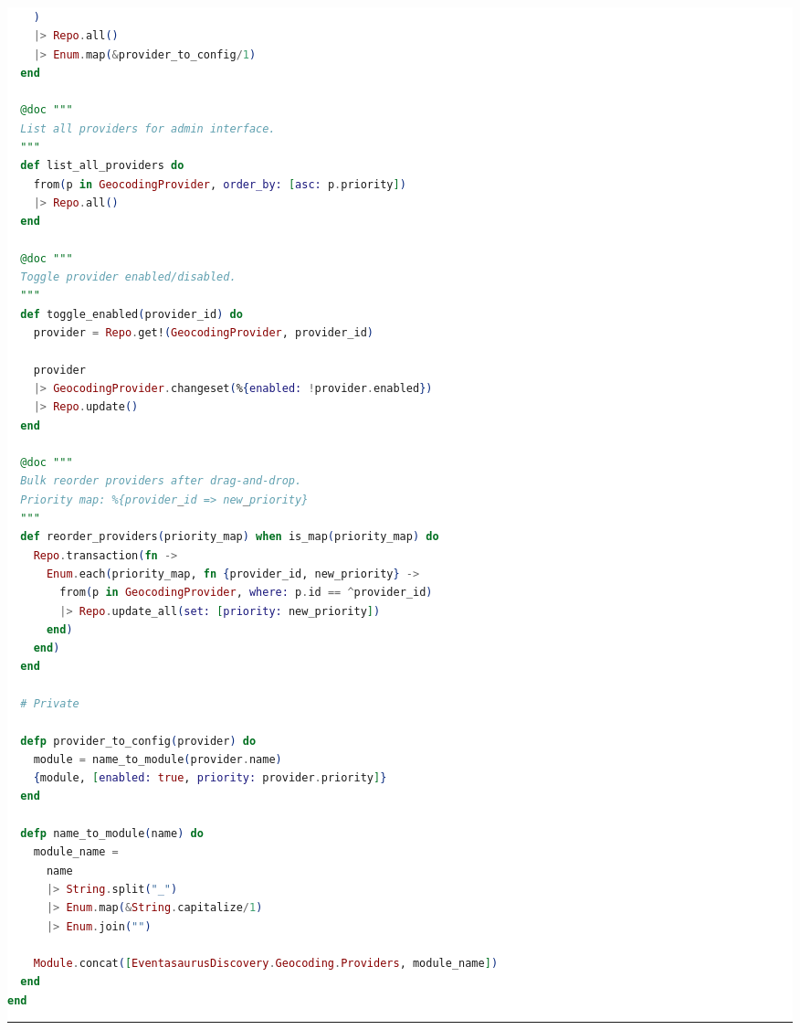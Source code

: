 ```elixir
    )
    |> Repo.all()
    |> Enum.map(&provider_to_config/1)
  end

  @doc """
  List all providers for admin interface.
  """
  def list_all_providers do
    from(p in GeocodingProvider, order_by: [asc: p.priority])
    |> Repo.all()
  end

  @doc """
  Toggle provider enabled/disabled.
  """
  def toggle_enabled(provider_id) do
    provider = Repo.get!(GeocodingProvider, provider_id)

    provider
    |> GeocodingProvider.changeset(%{enabled: !provider.enabled})
    |> Repo.update()
  end

  @doc """
  Bulk reorder providers after drag-and-drop.
  Priority map: %{provider_id => new_priority}
  """
  def reorder_providers(priority_map) when is_map(priority_map) do
    Repo.transaction(fn ->
      Enum.each(priority_map, fn {provider_id, new_priority} ->
        from(p in GeocodingProvider, where: p.id == ^provider_id)
        |> Repo.update_all(set: [priority: new_priority])
      end)
    end)
  end

  # Private

  defp provider_to_config(provider) do
    module = name_to_module(provider.name)
    {module, [enabled: true, priority: provider.priority]}
  end

  defp name_to_module(name) do
    module_name =
      name
      |> String.split("_")
      |> Enum.map(&String.capitalize/1)
      |> Enum.join("")

    Module.concat([EventasaurusDiscovery.Geocoding.Providers, module_name])
  end
end
```

---